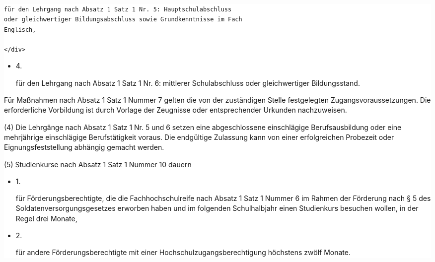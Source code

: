     für den Lehrgang nach Absatz 1 Satz 1 Nr. 5: Hauptschulabschluss
    oder gleichwertiger Bildungsabschluss sowie Grundkenntnisse im Fach
    Englisch,
    
    </div>

  - 4\.
    
    <div style="">
    
    für den Lehrgang nach Absatz 1 Satz 1 Nr. 6: mittlerer
    Schulabschluss oder gleichwertiger Bildungsstand.
    
    </div>

Für Maßnahmen nach Absatz 1 Satz 1 Nummer 7 gelten die von der
zuständigen Stelle festgelegten Zugangsvoraussetzungen. Die
erforderliche Vorbildung ist durch Vorlage der Zeugnisse oder
entsprechender Urkunden nachzuweisen.

</div>

<div class="jurAbsatz">

(4) Die Lehrgänge nach Absatz 1 Satz 1 Nr. 5 und 6 setzen eine
abgeschlossene einschlägige Berufsausbildung oder eine mehrjährige
einschlägige Berufstätigkeit voraus. Die endgültige Zulassung kann von
einer erfolgreichen Probezeit oder Eignungsfeststellung abhängig gemacht
werden.

</div>

<div class="jurAbsatz">

(5) Studienkurse nach Absatz 1 Satz 1 Nummer 10 dauern

  - 1\.
    
    <div style="">
    
    für Förderungsberechtigte, die die Fachhochschulreife nach Absatz 1
    Satz 1 Nummer 6 im Rahmen der Förderung nach § 5 des
    Soldatenversorgungsgesetzes erworben haben und im folgenden
    Schulhalbjahr einen Studienkurs besuchen wollen, in der Regel drei
    Monate,
    
    </div>

  - 2\.
    
    <div style="">
    
    für andere Förderungsberechtigte mit einer
    Hochschulzugangsberechtigung höchstens zwölf Monate.
    
    </div>

</div>

</div>
